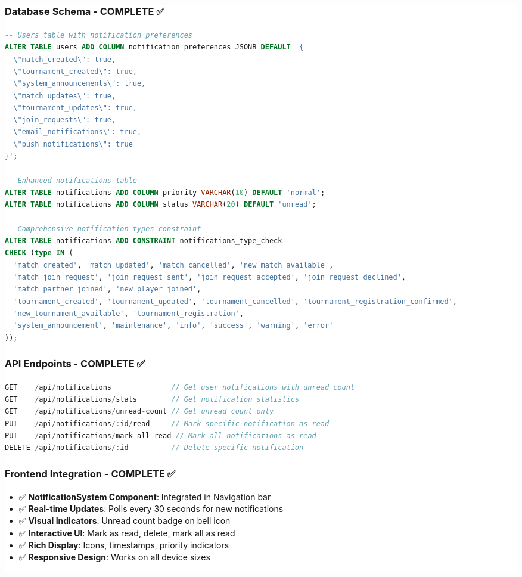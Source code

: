 ### **Database Schema - COMPLETE ✅**
```sql
-- Users table with notification preferences
ALTER TABLE users ADD COLUMN notification_preferences JSONB DEFAULT '{
  \"match_created\": true,
  \"tournament_created\": true,
  \"system_announcements\": true,
  \"match_updates\": true,
  \"tournament_updates\": true,
  \"join_requests\": true,
  \"email_notifications\": true,
  \"push_notifications\": true
}';

-- Enhanced notifications table
ALTER TABLE notifications ADD COLUMN priority VARCHAR(10) DEFAULT 'normal';
ALTER TABLE notifications ADD COLUMN status VARCHAR(20) DEFAULT 'unread';

-- Comprehensive notification types constraint
ALTER TABLE notifications ADD CONSTRAINT notifications_type_check 
CHECK (type IN (
  'match_created', 'match_updated', 'match_cancelled', 'new_match_available',
  'match_join_request', 'join_request_sent', 'join_request_accepted', 'join_request_declined',
  'match_partner_joined', 'new_player_joined',
  'tournament_created', 'tournament_updated', 'tournament_cancelled', 'tournament_registration_confirmed',
  'new_tournament_available', 'tournament_registration',
  'system_announcement', 'maintenance', 'info', 'success', 'warning', 'error'
));
```

### **API Endpoints - COMPLETE ✅**
```javascript
GET    /api/notifications              // Get user notifications with unread count
GET    /api/notifications/stats        // Get notification statistics
GET    /api/notifications/unread-count // Get unread count only
PUT    /api/notifications/:id/read     // Mark specific notification as read
PUT    /api/notifications/mark-all-read // Mark all notifications as read
DELETE /api/notifications/:id          // Delete specific notification
```

### **Frontend Integration - COMPLETE ✅**
- ✅ **NotificationSystem Component**: Integrated in Navigation bar
- ✅ **Real-time Updates**: Polls every 30 seconds for new notifications
- ✅ **Visual Indicators**: Unread count badge on bell icon
- ✅ **Interactive UI**: Mark as read, delete, mark all as read
- ✅ **Rich Display**: Icons, timestamps, priority indicators
- ✅ **Responsive Design**: Works on all device sizes

---
